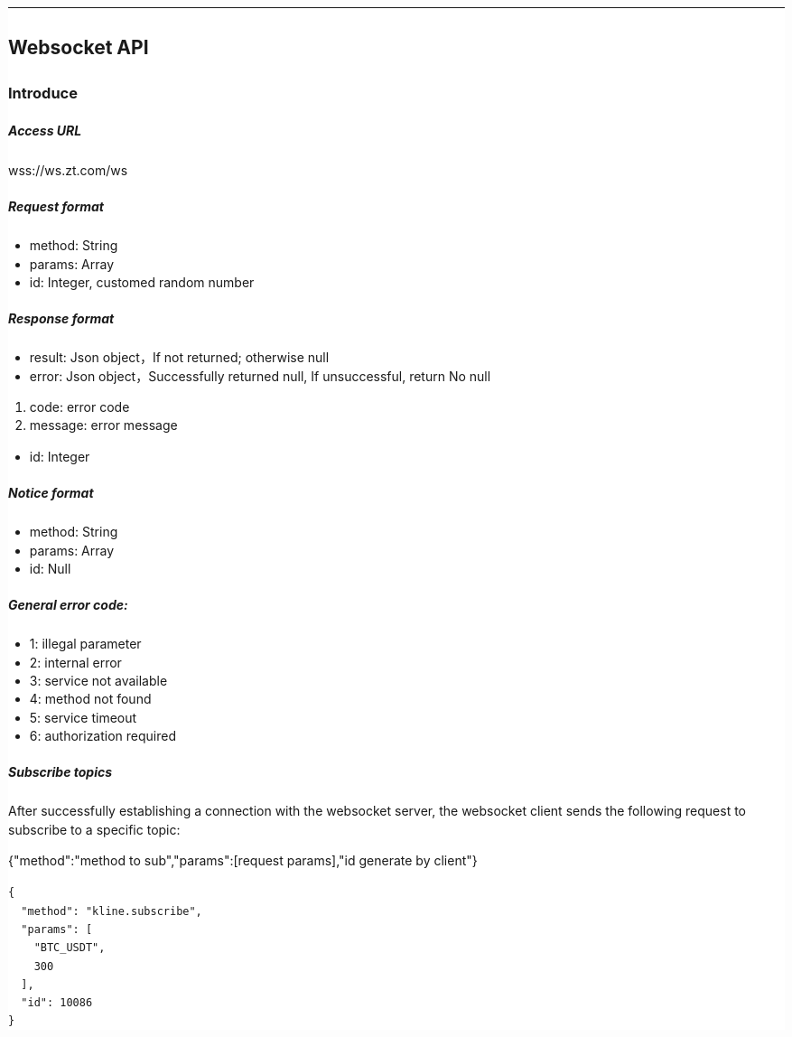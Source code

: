 

---

## Websocket API

### Introduce

##### **Access URL**

wss://ws.zt.com/ws

##### Request format

- method:  String
- params: Array
- id:  Integer, customed random number

##### Response format 

- result: Json object，If not returned; otherwise null
- error: Json object，Successfully returned null, If unsuccessful, return No null

1. code: error code 
2. message: error message 

- id: Integer

##### Notice format 

- method:  String
- params:  Array
- id: Null

##### General error code:

- 1: illegal parameter
- 2: internal error
- 3: service not available
- 4:  method not found
- 5: service timeout
- 6: authorization required

##### Subscribe topics

After successfully establishing a connection with the websocket server, the websocket client sends the following request to subscribe to a specific topic:

{"method":"method to sub","params":[request params],"id generate by client"}

```
{
  "method": "kline.subscribe",
  "params": [
    "BTC_USDT",
    300
  ],
  "id": 10086
}
```
